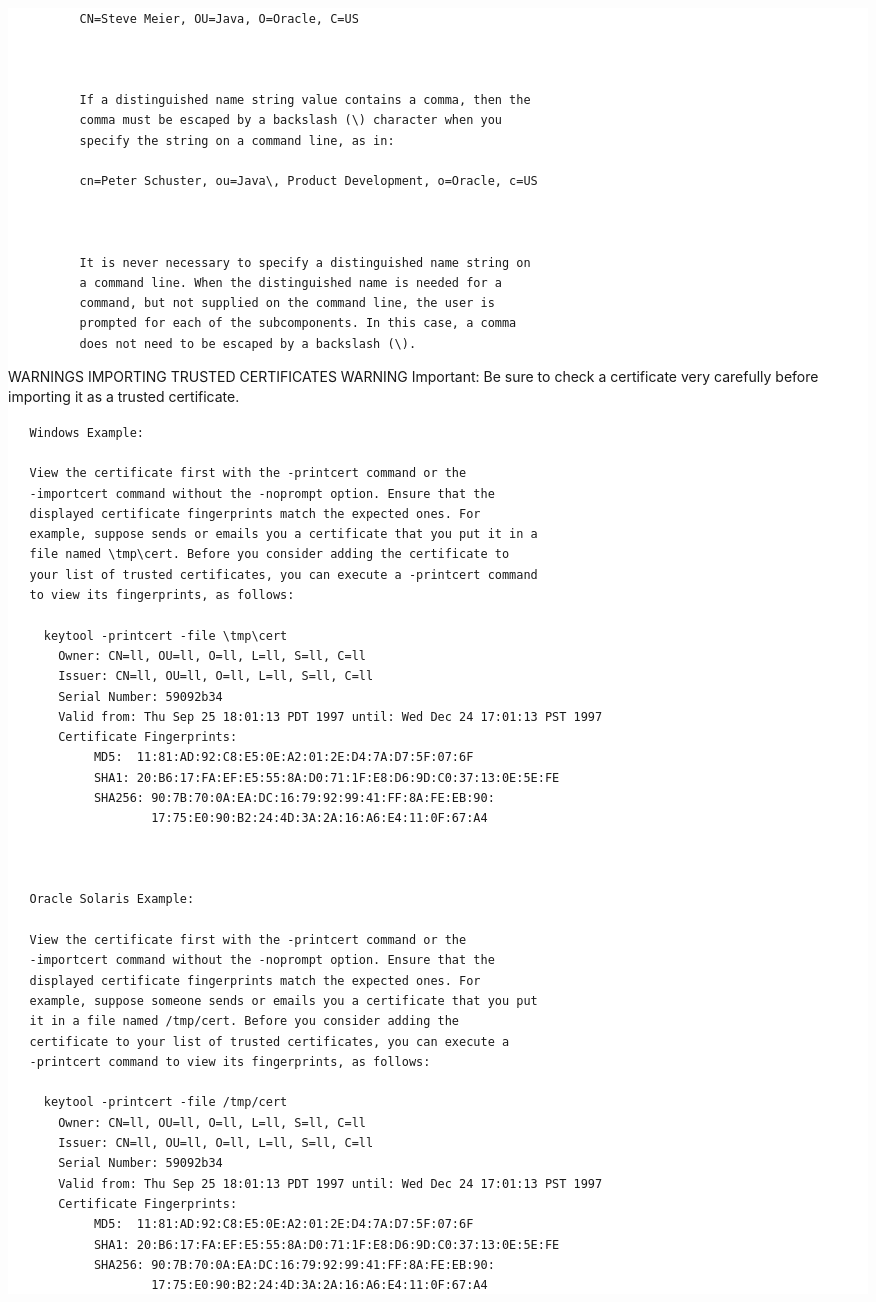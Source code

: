               CN=Steve Meier, OU=Java, O=Oracle, C=US



              If a distinguished name string value contains a comma, then the
              comma must be escaped by a backslash (\) character when you
              specify the string on a command line, as in:

              cn=Peter Schuster, ou=Java\, Product Development, o=Oracle, c=US



              It is never necessary to specify a distinguished name string on
              a command line. When the distinguished name is needed for a
              command, but not supplied on the command line, the user is
              prompted for each of the subcomponents. In this case, a comma
              does not need to be escaped by a backslash (\).

WARNINGS
   IMPORTING TRUSTED CERTIFICATES WARNING
       Important: Be sure to check a certificate very carefully before
       importing it as a trusted certificate.

       Windows Example:

       View the certificate first with the -printcert command or the
       -importcert command without the -noprompt option. Ensure that the
       displayed certificate fingerprints match the expected ones. For
       example, suppose sends or emails you a certificate that you put it in a
       file named \tmp\cert. Before you consider adding the certificate to
       your list of trusted certificates, you can execute a -printcert command
       to view its fingerprints, as follows:

         keytool -printcert -file \tmp\cert
           Owner: CN=ll, OU=ll, O=ll, L=ll, S=ll, C=ll
           Issuer: CN=ll, OU=ll, O=ll, L=ll, S=ll, C=ll
           Serial Number: 59092b34
           Valid from: Thu Sep 25 18:01:13 PDT 1997 until: Wed Dec 24 17:01:13 PST 1997
           Certificate Fingerprints:
                MD5:  11:81:AD:92:C8:E5:0E:A2:01:2E:D4:7A:D7:5F:07:6F
                SHA1: 20:B6:17:FA:EF:E5:55:8A:D0:71:1F:E8:D6:9D:C0:37:13:0E:5E:FE
                SHA256: 90:7B:70:0A:EA:DC:16:79:92:99:41:FF:8A:FE:EB:90:
                        17:75:E0:90:B2:24:4D:3A:2A:16:A6:E4:11:0F:67:A4



       Oracle Solaris Example:

       View the certificate first with the -printcert command or the
       -importcert command without the -noprompt option. Ensure that the
       displayed certificate fingerprints match the expected ones. For
       example, suppose someone sends or emails you a certificate that you put
       it in a file named /tmp/cert. Before you consider adding the
       certificate to your list of trusted certificates, you can execute a
       -printcert command to view its fingerprints, as follows:

         keytool -printcert -file /tmp/cert
           Owner: CN=ll, OU=ll, O=ll, L=ll, S=ll, C=ll
           Issuer: CN=ll, OU=ll, O=ll, L=ll, S=ll, C=ll
           Serial Number: 59092b34
           Valid from: Thu Sep 25 18:01:13 PDT 1997 until: Wed Dec 24 17:01:13 PST 1997
           Certificate Fingerprints:
                MD5:  11:81:AD:92:C8:E5:0E:A2:01:2E:D4:7A:D7:5F:07:6F
                SHA1: 20:B6:17:FA:EF:E5:55:8A:D0:71:1F:E8:D6:9D:C0:37:13:0E:5E:FE
                SHA256: 90:7B:70:0A:EA:DC:16:79:92:99:41:FF:8A:FE:EB:90:
                        17:75:E0:90:B2:24:4D:3A:2A:16:A6:E4:11:0F:67:A4
